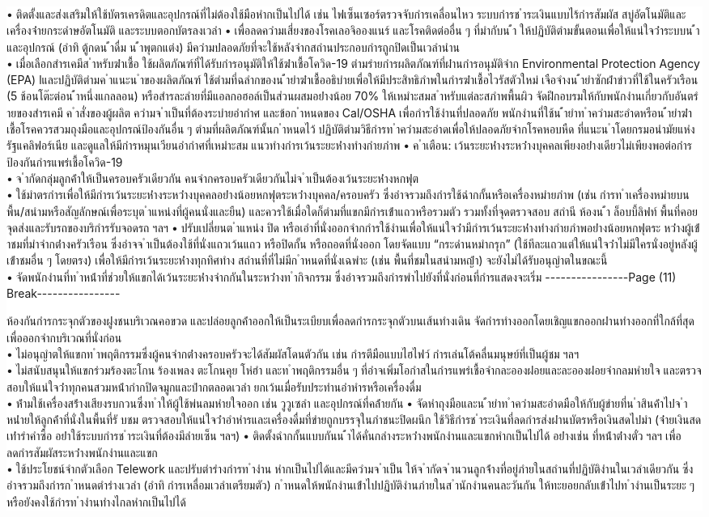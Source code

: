 • ติดตั้งและส่งเสริมให้ใช้บัตรเครดิตและอุปกรณ์ที่ไม่ต้องใช้มือหํากเป็นไปได้ เช่น 
ไฟเซ็นเซอร์ตรวจจับกํารเคลื่อนไหว ระบบกํารช ําระเงินแบบไร้กํารสัมผัส 
สบู่อัตโนมัติและเครื่องจ่ํายกระดําษอัตโนมัติ และระบบตอกบัตรลงเวลํา 
• เพื่อลดควํามเสี่ยงของโรคเลอจิอองแนร์ และโรคติดต่ออื่น ๆ ที่มํากับน ้ํา 
ให้ปฏิบัติตํามขั้นตอนเพื่อให้แน่ใจว่ําระบบน ้ําและอุปกรณ์ (อําทิ ตู้กดน ้ําดื่ม น ้ําพุตกแต่ง) 
มีควํามปลอดภัยที่จะใช้หลังจํากสถํานประกอบกํารถูกปิดเป็นเวลํานําน  
• เมื่อเลือกสํารเคมีส ําหรับฆ่ําเชื้อ ใช้ผลิตภัณฑ์ที่ได้รับกํารอนุมัติให้ใช้ฆ่ําเชื้อโควิด-19 
ตํามรํายกํารผลิตภัณฑ์ที่ผ่ํานกํารอนุมัติจําก Environmental Protection Agency (EPA) 
lและปฏิบัติตํามค ําแนะน ําของผลิตภัณฑ์ 
ใช้ตํามที่ฉลํากของน ้ํายําฆ่ําเชื้ออธิบํายเพื่อให้มีประสิทธิภําพในกํารฆ่ําเชื้อไวรัสตัวใหม่ 
เจือจํางน ้ํายําซักผ้ําขําวที่ใช้ในครัวเรือน (5 ช้อนโต๊ะต่อน ้ําหนึ่งแกลลอน) 
หรือสํารละลํายที่มีแอลกอฮอล์เป็นส่วนผสมอย่ํางน้อย 70% 
ให้เหมําะสมส ําหรับแต่ละสภําพพื้นผิว จัดฝึกอบรมให้กับพนักงํานเกี่ยวกับอันตรํายของสํารเคมี 
ค ําสั่งของผู้ผลิต ควํามจ ําเป็นที่ต้องระบํายอํากําศ และข้อก ําหนดของ Cal/OSHA 
เพื่อกํารใช้งํานที่ปลอดภัย 
พนักงํานที่ใช้น ้ํายําท ําควํามสะอําดหรือน ้ํายําฆ่ําเชื้อโรคควรสวมถุงมือและอุปกรณ์ป้องกันอื่น ๆ 
ตํามที่ผลิตภัณฑ์นั้นก ําหนดไว้ 
ปฏิบัติตํามวิธีกํารท ําควํามสะอําดเพื่อให้ปลอดภัยจํากโรคหอบหืด 
ที่แนะน ําโดยกรมอนํามัยแห่งรัฐแคลิฟอร์เนีย และดูแลให้มีกํารหมุนเวียนอํากําศที่เหมําะสม 
แนวทํางกํารเว้นระยะห่ํางทํางกํายภําพ 
• ค ําเตือน: เว้นระยะห่ํางระหว่ํางบุคคลเพียงอย่ํางเดียวไม่เพียงพอต่อกํารป้องกันกํารแพร่เชื้อโควิด-19  
• จ ํากัดกลุ่มลูกค้ําให้เป็นครอบครัวเดียวกัน 
คนจํากครอบครัวเดียวกันไม่จ ําเป็นต้องเว้นระยะห่ํางหกฟุต  
• ใช้มําตรกํารเพื่อให้มีกํารเว้นระยะห่ํางระหว่ํางบุคคลอย่ํางน้อยหกฟุตระหว่ํางบุคคล/ครอบครัว 
ซึ่งอําจรวมถึงกํารใช้ฉํากกั้นหรือเครื่องหมํายภําพ (เช่น 
กํารท ําเครื่องหมํายบนพื้น/สนํามหรือสัญลักษณ์เพื่อระบุต ําแหน่งที่ผู้คนนั่งและยืน) 
และควรใช้เมื่อใดก็ตํามที่แขกมีกํารเข้ําแถวหรือรวมตัว รวมทั้งที่จุดตรวจสอบ สถํานี ห้องน ้ํา 
ล็อบบี้ลิฟท์ พื้นที่คอย จุดส่งและรับรถของบริกํารรับจอดรถ ฯลฯ 
• ปรับเปลี่ยนต ําแหน่ง ปิด 
หรือเอําที่นั่งออกจํากกํารใช้งํานเพื่อให้แน่ใจว่ํามีกํารเว้นระยะห่ํางทํางกํายภําพอย่ํางน้อยหกฟุตระ
หว่ํางผู้เข้ําชมที่มําจํากต่ํางครัวเรือน ซึ่งอําจจ ําเป็นต้องใช้ที่นั่งแถวเว้นแถว หรือปิดกั้น 
หรือถอดที่นั่งออก โดยจัดแบบ “กระดํานหมํากรุก” 
(ใช้ทีละแถวแต่ให้แน่ใจว่ําไม่มีใครนั่งอยู่หลังผู้เข้ําชมอื่น ๆ โดยตรง) 
เพื่อให้มีกํารเว้นระยะห่ํางทุกทิศทําง สถํานที่ที่ไม่มีก ําหนดที่นั่งเฉพําะ (เช่น 
พื้นที่ชมในสนํามหญ้ํา) จะยังไม่ได้รับอนุญําตในขณะนี้  
• จัดพนักงํานที่ท ําหน้ําที่ช่วยให้แขกได้เว้นระยะห่ํางจํากกันในระหว่ํางท ํากิจกรรม 
ซึ่งอําจรวมถึงกํารพําไปยังที่นั่งก่อนที่กํารแสดงจะเริ่ม 
----------------Page (11) Break----------------
 
ห้องกันกํารกระจุกตัวของฝูงชนบริเวณคอขวด 
และปล่อยลูกค้ําออกให้เป็นระเบียบเพื่อลดกํารกระจุกตัวบนเส้นทํางเดิน 
จัดกํารทํางออกโดยเชิญแขกออกผ่ํานทํางออกที่ใกล้ที่สุดเพื่อออกจํากบริเวณที่นั่งก่อน  
• ไม่อนุญําตให้แขกท ําพฤติกรรมซึ่งผู้คนจํากต่ํางครอบครัวจะได้สัมผัสโดนตัวกัน เช่น 
กํารตีมือแบบไฮไฟว์ กํารเล่นโต้คลื่นมนุษย์ที่เป็นผู้ชม ฯลฯ  
• ไม่สนับสนุนให้แขกร่วมร้องตะโกน ร้องเพลง ตะโกนคุย โห่ฮํา และท ําพฤติกรรมอื่น ๆ 
ที่อําจเพิ่มโอกําสในกํารแพร่เชื้อจํากละอองฝอยและละอองฝอยจํากลมหํายใจ 
และตรวจสอบให้แน่ใจว่ําทุกคนสวมหน้ํากํากปิดจมูกและปํากตลอดเวลํา 
ยกเว้นเมื่อรับประทํานอําหํารหรือเครื่องดื่ม  
• ห้ํามใช้เครื่องสร้ํางเสียงรบกวนซึ่งท ําให้ผู้ใช้พ่นลมหํายใจออก เช่น วูวูเซลํา 
และอุปกรณ์ที่คล้ํายกัน 
• จัดหําถุงมือและน ้ํายําท ําควํามสะอําดมือให้กับผู้ขํายที่น ําสินค้ําไปจ ําหน่ํายให้ลูกค้ําที่นั่งในพื้นที่รั
บชม ตรวจสอบให้แน่ใจว่ําอําหํารและเครื่องดื่มที่ขํายถูกบรรจุในภําชนะปิดผนึก 
ใช้วิธีกํารช ําระเงินที่ลดกํารส่งผ่ํานบัตรหรือเงินสดไปมํา (จ่ํายเงินสดเท่ํารําคําซื้อ 
อย่ําใช้ระบบกํารช ําระเงินที่ต้องมีลํายเซ็น ฯลฯ) 
• ติดตั้งฉํากกั้นแบบกันน ้ําได้คั่นกลํางระหว่ํางพนักงํานและแขกหํากเป็นไปได้ อย่ํางเช่น 
ที่หน้ําต่ํางตั๋ว ฯลฯ เพื่อลดกํารสัมผัสระหว่ํางพนักงํานและแขก  
• ใช้ประโยชน์จํากตัวเลือก Telework และปรับตํารํางกํารท ํางําน หํากเป็นไปได้และมีควํามจ ําเป็น 
ให้จ ํากัดจ ํานวนลูกจ้ํางที่อยู่ภํายในสถํานที่ปฏิบัติงํานในเวลําเดียวกัน 
ซึ่งอําจรวมถึงกํารก ําหนดตํารํางเวลํา (อําทิ กํารเหลื่อมเวลําเตรียมตัว) 
ก ําหนดให้พนักงํานเข้ําไปปฏิบัติงํานภํายในส ํานักงํานคนละวันกัน 
ให้ทะยอยกลับเข้ําไปท ํางํานเป็นระยะ ๆ หรือยังคงใช้กํารท ํางํานทํางไกลหํากเป็นไปได้  
